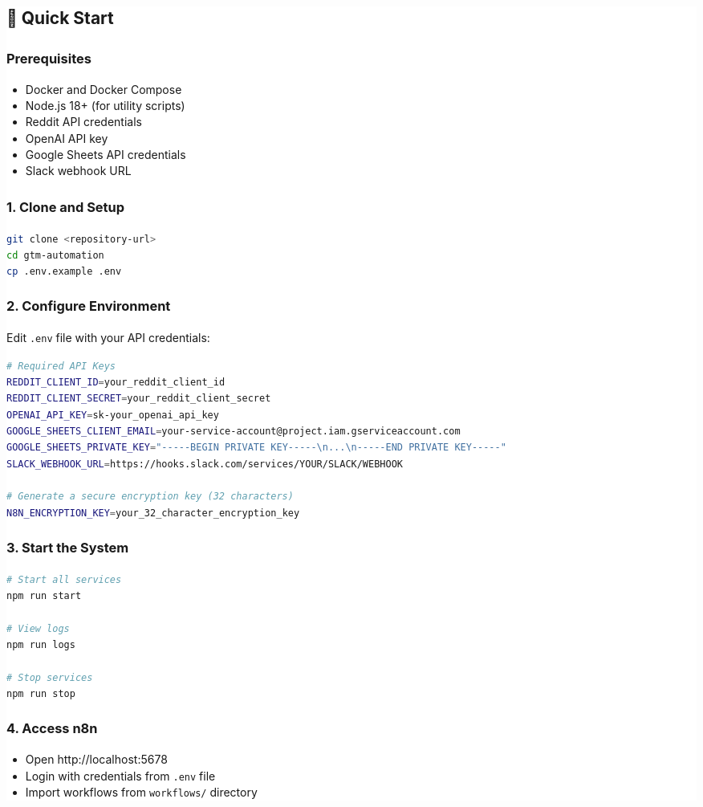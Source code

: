## 🚀 Quick Start

### Prerequisites

- Docker and Docker Compose
- Node.js 18+ (for utility scripts)
- Reddit API credentials
- OpenAI API key
- Google Sheets API credentials
- Slack webhook URL

### 1. Clone and Setup

```bash
git clone <repository-url>
cd gtm-automation
cp .env.example .env
```

### 2. Configure Environment

Edit `.env` file with your API credentials:

```bash
# Required API Keys
REDDIT_CLIENT_ID=your_reddit_client_id
REDDIT_CLIENT_SECRET=your_reddit_client_secret
OPENAI_API_KEY=sk-your_openai_api_key
GOOGLE_SHEETS_CLIENT_EMAIL=your-service-account@project.iam.gserviceaccount.com
GOOGLE_SHEETS_PRIVATE_KEY="-----BEGIN PRIVATE KEY-----\n...\n-----END PRIVATE KEY-----"
SLACK_WEBHOOK_URL=https://hooks.slack.com/services/YOUR/SLACK/WEBHOOK

# Generate a secure encryption key (32 characters)
N8N_ENCRYPTION_KEY=your_32_character_encryption_key
```

### 3. Start the System

```bash
# Start all services
npm run start

# View logs
npm run logs

# Stop services
npm run stop
```

### 4. Access n8n

- Open http://localhost:5678
- Login with credentials from `.env` file
- Import workflows from `workflows/` directory
